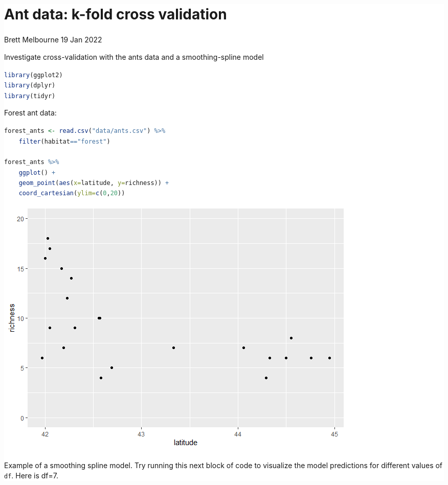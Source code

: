 Ant data: k-fold cross validation
================
Brett Melbourne
19 Jan 2022

Investigate cross-validation with the ants data and a smoothing-spline
model

``` r
library(ggplot2)
library(dplyr)
library(tidyr)
```

Forest ant data:

``` r
forest_ants <- read.csv("data/ants.csv") %>% 
    filter(habitat=="forest")

forest_ants %>% 
    ggplot() +
    geom_point(aes(x=latitude, y=richness)) +
    coord_cartesian(ylim=c(0,20))
```

![](02_2_ants_cv_files/figure-gfm/unnamed-chunk-2-1.png)

Example of a smoothing spline model. Try running this next block of code
to visualize the model predictions for different values of `df`. Here is
df=7.
